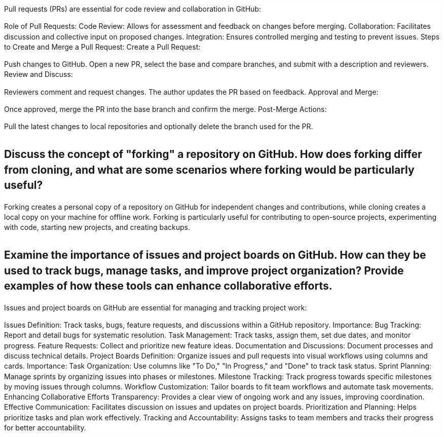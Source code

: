Pull requests (PRs) are essential for code review and collaboration in GitHub:

Role of Pull Requests:
Code Review: Allows for assessment and feedback on changes before merging.
Collaboration: Facilitates discussion and collective input on proposed changes.
Integration: Ensures controlled merging and testing to prevent issues.
Steps to Create and Merge a Pull Request:
Create a Pull Request:

Push changes to GitHub.
Open a new PR, select the base and compare branches, and submit with a description and reviewers.
Review and Discuss:

Reviewers comment and request changes. The author updates the PR based on feedback.
Approval and Merge:

Once approved, merge the PR into the base branch and confirm the merge.
Post-Merge Actions:

Pull the latest changes to local repositories and optionally delete the branch used for the PR.

## Discuss the concept of "forking" a repository on GitHub. How does forking differ from cloning, and what are some scenarios where forking would be particularly useful?
Forking creates a personal copy of a repository on GitHub for independent changes and contributions, while cloning creates a local copy on your machine for offline work. Forking is particularly useful for contributing to open-source projects, experimenting with code, starting new projects, and creating backups.
## Examine the importance of issues and project boards on GitHub. How can they be used to track bugs, manage tasks, and improve project organization? Provide examples of how these tools can enhance collaborative efforts.
Issues and project boards on GitHub are essential for managing and tracking project work:

Issues
Definition: Track tasks, bugs, feature requests, and discussions within a GitHub repository.
Importance:
Bug Tracking: Report and detail bugs for systematic resolution.
Task Management: Track tasks, assign them, set due dates, and monitor progress.
Feature Requests: Collect and prioritize new feature ideas.
Documentation and Discussions: Document processes and discuss technical details.
Project Boards
Definition: Organize issues and pull requests into visual workflows using columns and cards.
Importance:
Task Organization: Use columns like "To Do," "In Progress," and "Done" to track task status.
Sprint Planning: Manage sprints by organizing issues into phases or milestones.
Milestone Tracking: Track progress towards specific milestones by moving issues through columns.
Workflow Customization: Tailor boards to fit team workflows and automate task movements.
Enhancing Collaborative Efforts
Transparency: Provides a clear view of ongoing work and any issues, improving coordination.
Effective Communication: Facilitates discussion on issues and updates on project boards.
Prioritization and Planning: Helps prioritize tasks and plan work effectively.
Tracking and Accountability: Assigns tasks to team members and tracks their progress for better accountability.
